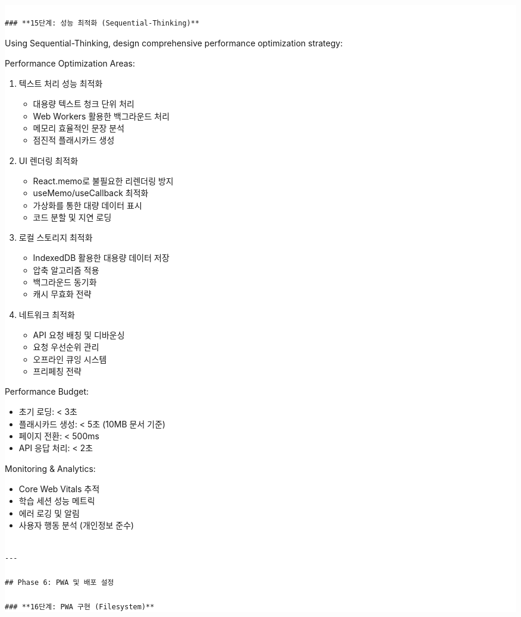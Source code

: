 ```

### **15단계: 성능 최적화 (Sequential-Thinking)**
```

Using Sequential-Thinking, design comprehensive performance optimization strategy:

Performance Optimization Areas:

1. 텍스트 처리 성능 최적화

   - 대용량 텍스트 청크 단위 처리
   - Web Workers 활용한 백그라운드 처리
   - 메모리 효율적인 문장 분석
   - 점진적 플래시카드 생성

2. UI 렌더링 최적화

   - React.memo로 불필요한 리렌더링 방지
   - useMemo/useCallback 최적화
   - 가상화를 통한 대량 데이터 표시
   - 코드 분할 및 지연 로딩

3. 로컬 스토리지 최적화

   - IndexedDB 활용한 대용량 데이터 저장
   - 압축 알고리즘 적용
   - 백그라운드 동기화
   - 캐시 무효화 전략

4. 네트워크 최적화
   - API 요청 배칭 및 디바운싱
   - 요청 우선순위 관리
   - 오프라인 큐잉 시스템
   - 프리페칭 전략

Performance Budget:

- 초기 로딩: < 3초
- 플래시카드 생성: < 5초 (10MB 문서 기준)
- 페이지 전환: < 500ms
- API 응답 처리: < 2초

Monitoring & Analytics:

- Core Web Vitals 추적
- 학습 세션 성능 메트릭
- 에러 로깅 및 알림
- 사용자 행동 분석 (개인정보 준수)

```

---

## Phase 6: PWA 및 배포 설정

### **16단계: PWA 구현 (Filesystem)**
```
